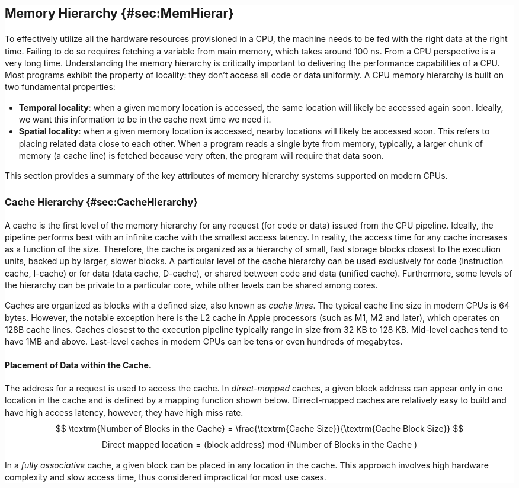 ## Memory Hierarchy {#sec:MemHierar}

To effectively utilize all the hardware resources provisioned in a CPU, the machine needs to be fed with the right data at the right time. Failing to do so requires fetching a variable from main memory, which takes around 100 ns. From a CPU perspective is a very long time. Understanding the memory hierarchy is critically important to delivering the performance capabilities of a CPU. Most programs exhibit the property of locality: they don’t access all code or data uniformly. A CPU memory hierarchy is built on two fundamental properties:

* **Temporal locality**: when a given memory location is accessed, the same location will likely be accessed again soon. Ideally, we want this information to be in the cache next time we need it.
* **Spatial locality**: when a given memory location is accessed, nearby locations will likely be accessed soon. This refers to placing related data close to each other. When a program reads a single byte from memory, typically, a larger chunk of memory (a cache line) is fetched because very often, the program will require that data soon.

This section provides a summary of the key attributes of memory hierarchy systems supported on modern CPUs.

### Cache Hierarchy {#sec:CacheHierarchy}

A cache is the first level of the memory hierarchy for any request (for code or data) issued from the CPU pipeline. Ideally, the pipeline performs best with an infinite cache with the smallest access latency. In reality, the access time for any cache increases as a function of the size. Therefore, the cache is organized as a hierarchy of small, fast storage blocks closest to the execution units, backed up by larger, slower blocks. A particular level of the cache hierarchy can be used exclusively for code (instruction cache, I-cache) or for data (data cache, D-cache), or shared between code and data (unified cache). Furthermore, some levels of the hierarchy can be private to a particular core, while other levels can be shared among cores.

Caches are organized as blocks with a defined size, also known as *cache lines*. The typical cache line size in modern CPUs is 64 bytes. However, the notable exception here is the L2 cache in Apple processors (such as M1, M2 and later), which operates on 128B cache lines. Caches closest to the execution pipeline typically range in size from 32 KB to 128 KB. Mid-level caches tend to have 1MB and above. Last-level caches in modern CPUs can be tens or even hundreds of megabytes.

#### Placement of Data within the Cache.

The address for a request is used to access the cache. In *direct-mapped* caches, a given block address can appear only in one location in the cache and is defined by a mapping function shown below. Dirrect-mapped caches are relatively easy to build and have high access latency, however, they have high miss rate.
$$
\textrm{Number of Blocks in the Cache} = \frac{\textrm{Cache Size}}{\textrm{Cache Block Size}}
$$
$$
\textrm{Direct mapped location} = \textrm{(block address)  mod  (Number of Blocks in the Cache )}
$$

In a *fully associative* cache, a given block can be placed in any location in the cache. This approach involves high hardware complexity and slow access time, thus considered impractical for most use cases.
